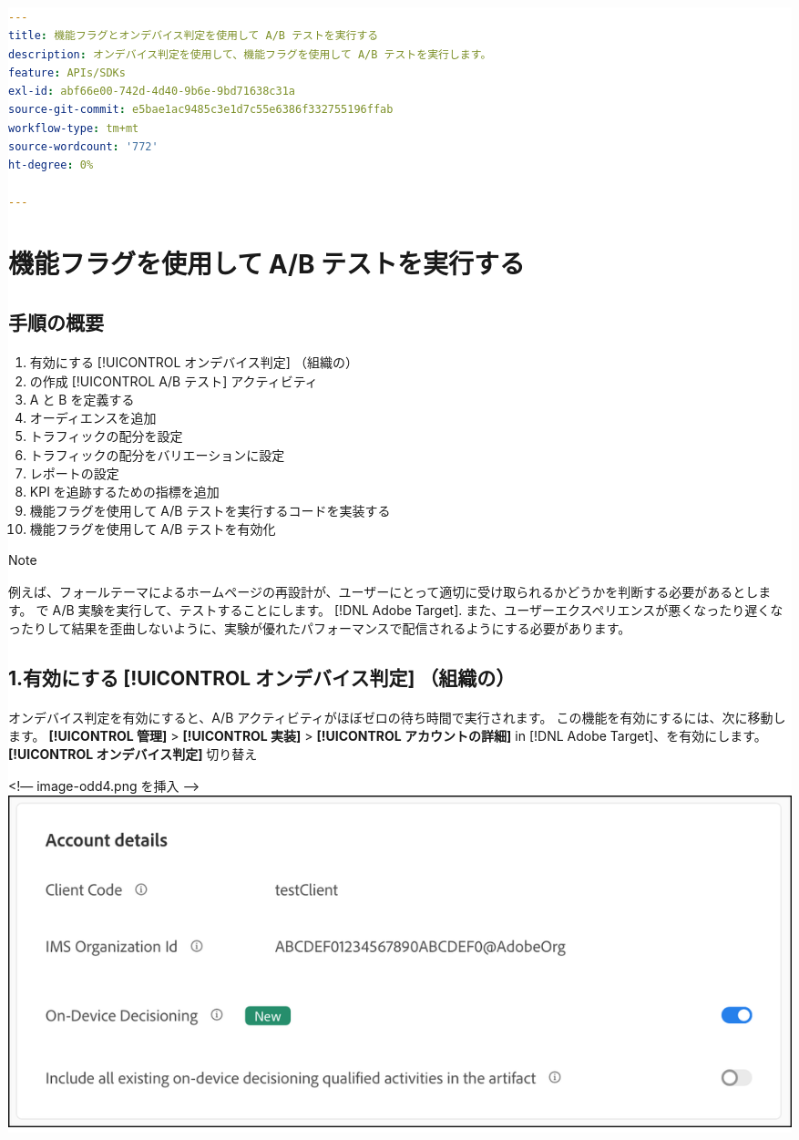 ```yaml
---
title: 機能フラグとオンデバイス判定を使用して A/B テストを実行する
description: オンデバイス判定を使用して、機能フラグを使用して A/B テストを実行します。
feature: APIs/SDKs
exl-id: abf66e00-742d-4d40-9b6e-9bd71638c31a
source-git-commit: e5bae1ac9485c3e1d7c55e6386f332755196ffab
workflow-type: tm+mt
source-wordcount: '772'
ht-degree: 0%

---
```


# 機能フラグを使用して A/B テストを実行する

## 手順の概要

1. 有効にする [!UICONTROL オンデバイス判定] （組織の）
1. の作成 [!UICONTROL A/B テスト] アクティビティ
1. A と B を定義する
1. オーディエンスを追加
1. トラフィックの配分を設定
1. トラフィックの配分をバリエーションに設定
1. レポートの設定
1. KPI を追跡するための指標を追加
1. 機能フラグを使用して A/B テストを実行するコードを実装する
1. 機能フラグを使用して A/B テストを有効化

>[!NOTE]
>
>例えば、フォールテーマによるホームページの再設計が、ユーザーにとって適切に受け取られるかどうかを判断する必要があるとします。 で A/B 実験を実行して、テストすることにします。 [!DNL Adobe Target]. また、ユーザーエクスペリエンスが悪くなったり遅くなったりして結果を歪曲しないように、実験が優れたパフォーマンスで配信されるようにする必要があります。

## 1.有効にする [!UICONTROL オンデバイス判定] （組織の）

オンデバイス判定を有効にすると、A/B アクティビティがほぼゼロの待ち時間で実行されます。 この機能を有効にするには、次に移動します。 **[!UICONTROL 管理]** > **[!UICONTROL 実装]** > **[!UICONTROL アカウントの詳細]** in [!DNL Adobe Target]、を有効にします。 **[!UICONTROL オンデバイス判定]** 切り替え

&lt;!— image-odd4.png を挿入 —>
![代替画像](assets/asset-odd-toggle.png)
